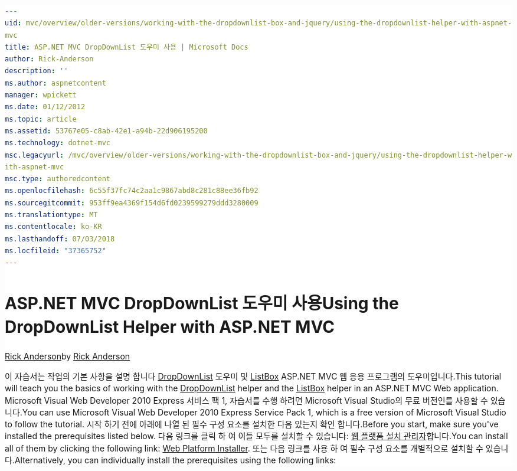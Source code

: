 ```yaml
---
uid: mvc/overview/older-versions/working-with-the-dropdownlist-box-and-jquery/using-the-dropdownlist-helper-with-aspnet-mvc
title: ASP.NET MVC DropDownList 도우미 사용 | Microsoft Docs
author: Rick-Anderson
description: ''
ms.author: aspnetcontent
manager: wpickett
ms.date: 01/12/2012
ms.topic: article
ms.assetid: 53767e05-c8ab-42e1-a94b-22d906195200
ms.technology: dotnet-mvc
msc.legacyurl: /mvc/overview/older-versions/working-with-the-dropdownlist-box-and-jquery/using-the-dropdownlist-helper-with-aspnet-mvc
msc.type: authoredcontent
ms.openlocfilehash: 6c55f37fc74c2aa1c9867abd8c281c88ee36fb92
ms.sourcegitcommit: 953ff9ea4369f154d6fd0239599279ddd3280009
ms.translationtype: MT
ms.contentlocale: ko-KR
ms.lasthandoff: 07/03/2018
ms.locfileid: "37365752"
---
```

<a name="using-the-dropdownlist-helper-with-aspnet-mvc"></a><span data-ttu-id="b4931-102">ASP.NET MVC DropDownList 도우미 사용</span><span class="sxs-lookup"><span data-stu-id="b4931-102">Using the DropDownList Helper with ASP.NET MVC</span></span>
====================
<span data-ttu-id="b4931-103">[Rick Anderson](https://github.com/Rick-Anderson)</span><span class="sxs-lookup"><span data-stu-id="b4931-103">by [Rick Anderson](https://github.com/Rick-Anderson)</span></span>

<span data-ttu-id="b4931-104">이 자습서는 작업의 기본 사항을 설명 합니다 [DropDownList](https://msdn.microsoft.com/library/dd492948.aspx) 도우미 및 [ListBox](https://msdn.microsoft.com/library/system.web.mvc.html.selectextensions.listbox.aspx) ASP.NET MVC 웹 응용 프로그램의 도우미입니다.</span><span class="sxs-lookup"><span data-stu-id="b4931-104">This tutorial will teach you the basics of working with the [DropDownList](https://msdn.microsoft.com/library/dd492948.aspx) helper and the [ListBox](https://msdn.microsoft.com/library/system.web.mvc.html.selectextensions.listbox.aspx) helper in an ASP.NET MVC Web application.</span></span> <span data-ttu-id="b4931-105">Microsoft Visual Web Developer 2010 Express 서비스 팩 1, 자습서를 수행 하려면 Microsoft Visual Studio의 무료 버전인를 사용할 수 있습니다.</span><span class="sxs-lookup"><span data-stu-id="b4931-105">You can use Microsoft Visual Web Developer 2010 Express Service Pack 1, which is a free version of Microsoft Visual Studio to follow the tutorial.</span></span> <span data-ttu-id="b4931-106">시작 하기 전에 아래에 나열 된 필수 구성 요소를 설치한 다음 있는지 확인 합니다.</span><span class="sxs-lookup"><span data-stu-id="b4931-106">Before you start, make sure you've installed the prerequisites listed below.</span></span> <span data-ttu-id="b4931-107">다음 링크를 클릭 하 여 이들 모두를 설치할 수 있습니다: [웹 플랫폼 설치 관리자](https://www.microsoft.com/web/gallery/install.aspx?appid=VWD2010SP1Pack)합니다.</span><span class="sxs-lookup"><span data-stu-id="b4931-107">You can install all of them by clicking the following link: [Web Platform Installer](https://www.microsoft.com/web/gallery/install.aspx?appid=VWD2010SP1Pack).</span></span> <span data-ttu-id="b4931-108">또는 다음 링크를 사용 하 여 필수 구성 요소를 개별적으로 설치할 수 있습니다.</span><span class="sxs-lookup"><span data-stu-id="b4931-108">Alternatively, you can individually install the prerequisites using the following links:</span></span>
